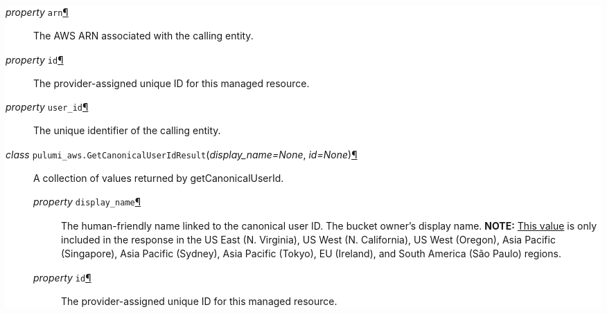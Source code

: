 <dl class="py method">
<dt id="pulumi_aws.GetCallerIdentityResult.arn">
<em class="property">property </em><code class="sig-name descname">arn</code><a class="headerlink" href="#pulumi_aws.GetCallerIdentityResult.arn" title="Permalink to this definition">¶</a></dt>
<dd><p>The AWS ARN associated with the calling entity.</p>
</dd></dl>

<dl class="py method">
<dt id="pulumi_aws.GetCallerIdentityResult.id">
<em class="property">property </em><code class="sig-name descname">id</code><a class="headerlink" href="#pulumi_aws.GetCallerIdentityResult.id" title="Permalink to this definition">¶</a></dt>
<dd><p>The provider-assigned unique ID for this managed resource.</p>
</dd></dl>

<dl class="py method">
<dt id="pulumi_aws.GetCallerIdentityResult.user_id">
<em class="property">property </em><code class="sig-name descname">user_id</code><a class="headerlink" href="#pulumi_aws.GetCallerIdentityResult.user_id" title="Permalink to this definition">¶</a></dt>
<dd><p>The unique identifier of the calling entity.</p>
</dd></dl>

</dd></dl>

<dl class="py class">
<dt id="pulumi_aws.GetCanonicalUserIdResult">
<em class="property">class </em><code class="sig-prename descclassname">pulumi_aws.</code><code class="sig-name descname">GetCanonicalUserIdResult</code><span class="sig-paren">(</span><em class="sig-param"><span class="n">display_name</span><span class="o">=</span><span class="default_value">None</span></em>, <em class="sig-param"><span class="n">id</span><span class="o">=</span><span class="default_value">None</span></em><span class="sig-paren">)</span><a class="headerlink" href="#pulumi_aws.GetCanonicalUserIdResult" title="Permalink to this definition">¶</a></dt>
<dd><p>A collection of values returned by getCanonicalUserId.</p>
<dl class="py method">
<dt id="pulumi_aws.GetCanonicalUserIdResult.display_name">
<em class="property">property </em><code class="sig-name descname">display_name</code><a class="headerlink" href="#pulumi_aws.GetCanonicalUserIdResult.display_name" title="Permalink to this definition">¶</a></dt>
<dd><p>The human-friendly name linked to the canonical user ID. The bucket owner’s display name. <strong>NOTE:</strong> <a class="reference external" href="https://docs.aws.amazon.com/AmazonS3/latest/API/RESTServiceGET.html">This value</a> is only included in the response in the US East (N. Virginia), US West (N. California), US West (Oregon), Asia Pacific (Singapore), Asia Pacific (Sydney), Asia Pacific (Tokyo), EU (Ireland), and South America (São Paulo) regions.</p>
</dd></dl>

<dl class="py method">
<dt id="pulumi_aws.GetCanonicalUserIdResult.id">
<em class="property">property </em><code class="sig-name descname">id</code><a class="headerlink" href="#pulumi_aws.GetCanonicalUserIdResult.id" title="Permalink to this definition">¶</a></dt>
<dd><p>The provider-assigned unique ID for this managed resource.</p>
</dd></dl>

</dd></dl>

